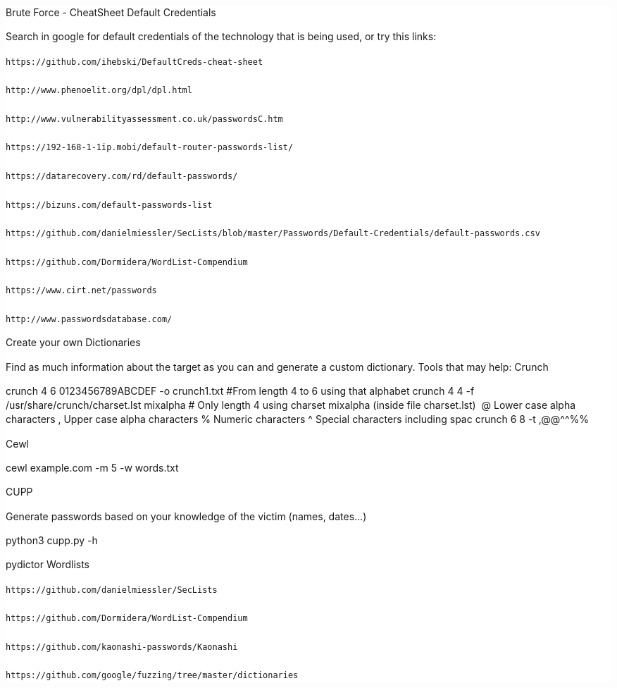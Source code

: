 Brute Force - CheatSheet
Default Credentials

Search in google for default credentials of the technology that is being used, or try this links:

    ​https://github.com/ihebski/DefaultCreds-cheat-sheet​

    ​http://www.phenoelit.org/dpl/dpl.html​

    ​http://www.vulnerabilityassessment.co.uk/passwordsC.htm​

    ​https://192-168-1-1ip.mobi/default-router-passwords-list/​

    ​https://datarecovery.com/rd/default-passwords/​

    ​https://bizuns.com/default-passwords-list​

    ​https://github.com/danielmiessler/SecLists/blob/master/Passwords/Default-Credentials/default-passwords.csv​

    ​https://github.com/Dormidera/WordList-Compendium​

    ​https://www.cirt.net/passwords​

    ​http://www.passwordsdatabase.com/​

Create your own Dictionaries

Find as much information about the target as you can and generate a custom dictionary. Tools that may help:
Crunch

crunch 4 6 0123456789ABCDEF -o crunch1.txt #From length 4 to 6 using that alphabet
crunch 4 4 -f /usr/share/crunch/charset.lst mixalpha # Only length 4 using charset mixalpha (inside file charset.lst)
​
@ Lower case alpha characters
, Upper case alpha characters
% Numeric characters
^ Special characters including spac
crunch 6 8 -t ,@@^^%%

Cewl

cewl example.com -m 5 -w words.txt

​CUPP​

Generate passwords based on your knowledge of the victim (names, dates...)

python3 cupp.py -h

​pydictor​
Wordlists

    ​https://github.com/danielmiessler/SecLists​

    ​https://github.com/Dormidera/WordList-Compendium​

    ​https://github.com/kaonashi-passwords/Kaonashi​

    ​https://github.com/google/fuzzing/tree/master/dictionaries​
